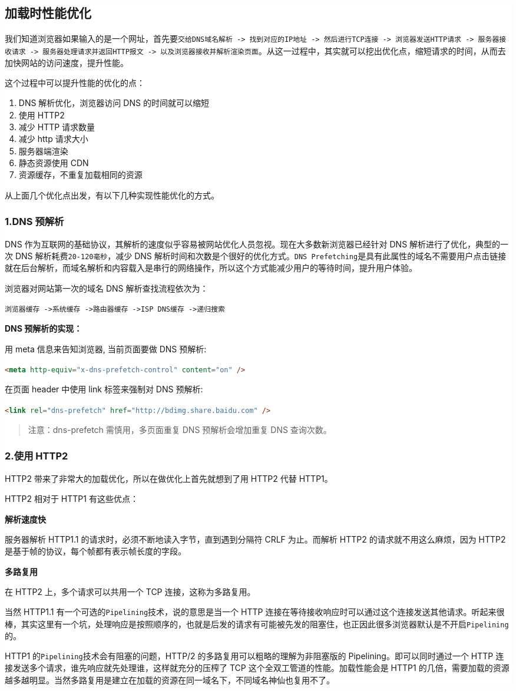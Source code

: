 ## 加载时性能优化

我们知道浏览器如果输入的是一个网址，首先要`交给DNS域名解析 -> 找到对应的IP地址 -> 然后进行TCP连接 -> 浏览器发送HTTP请求 -> 服务器接收请求 -> 服务器处理请求并返回HTTP报文 -> 以及浏览器接收并解析渲染页面`。从这一过程中，其实就可以挖出优化点，缩短请求的时间，从而去加快网站的访问速度，提升性能。

这个过程中可以提升性能的优化的点：

1.  DNS 解析优化，浏览器访问 DNS 的时间就可以缩短
2.  使用 HTTP2
3.  减少 HTTP 请求数量
4.  减少 http 请求大小
5.  服务器端渲染
6.  静态资源使用 CDN
7.  资源缓存，不重复加载相同的资源

从上面几个优化点出发，有以下几种实现性能优化的方式。

### 1.DNS 预解析

DNS 作为互联网的基础协议，其解析的速度似乎容易被网站优化人员忽视。现在大多数新浏览器已经针对 DNS 解析进行了优化，典型的一次 DNS 解析耗费`20-120毫秒`，减少 DNS 解析时间和次数是个很好的优化方式。`DNS Prefetching`是具有此属性的域名不需要用户点击链接就在后台解析，而域名解析和内容载入是串行的网络操作，所以这个方式能减少用户的等待时间，提升用户体验。

浏览器对网站第一次的域名 DNS 解析查找流程依次为：

`浏览器缓存 ->系统缓存 ->路由器缓存 ->ISP DNS缓存 ->递归搜索`

**DNS 预解析的实现：**

用 meta 信息来告知浏览器, 当前页面要做 DNS 预解析:

```html
<meta http-equiv="x-dns-prefetch-control" content="on" />
```

在页面 header 中使用 link 标签来强制对 DNS 预解析:

```html
<link rel="dns-prefetch" href="http://bdimg.share.baidu.com" />
```

> 注意：dns-prefetch 需慎用，多页面重复 DNS 预解析会增加重复 DNS 查询次数。

### 2.使用 HTTP2

HTTP2 带来了非常大的加载优化，所以在做优化上首先就想到了用 HTTP2 代替 HTTP1。

HTTP2 相对于 HTTP1 有这些优点：

**解析速度快**

服务器解析 HTTP1.1 的请求时，必须不断地读入字节，直到遇到分隔符 CRLF 为止。而解析 HTTP2 的请求就不用这么麻烦，因为 HTTP2 是基于帧的协议，每个帧都有表示帧长度的字段。

**多路复用**

在 HTTP2 上，多个请求可以共用一个 TCP 连接，这称为多路复用。

当然 HTTP1.1 有一个可选的`Pipelining`技术，说的意思是当一个 HTTP 连接在等待接收响应时可以通过这个连接发送其他请求。听起来很棒，其实这里有一个坑，处理响应是按照顺序的，也就是后发的请求有可能被先发的阻塞住，也正因此很多浏览器默认是不开启`Pipelining`的。

HTTP1 的`Pipelining`技术会有阻塞的问题，HTTP/2 的多路复用可以粗略的理解为非阻塞版的 Pipelining。即可以同时通过一个 HTTP 连接发送多个请求，谁先响应就先处理谁，这样就充分的压榨了 TCP 这个全双工管道的性能。加载性能会是 HTTP1 的几倍，需要加载的资源越多越明显。当然多路复用是建立在加载的资源在同一域名下，不同域名神仙也复用不了。

